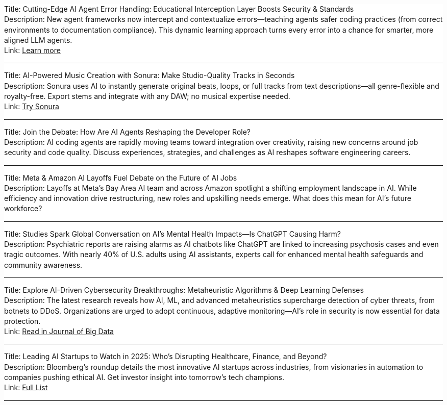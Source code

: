 
Title: Cutting-Edge AI Agent Error Handling: Educational Interception Layer Boosts Security & Standards  
Description: New agent frameworks now intercept and contextualize errors—teaching agents safer coding practices (from correct environments to documentation compliance). This dynamic learning approach turns every error into a chance for smarter, more aligned LLM agents.  
Link: [Learn more](https://maybedont.com/)

---

Title: AI-Powered Music Creation with Sonura: Make Studio-Quality Tracks in Seconds  
Description: Sonura uses AI to instantly generate original beats, loops, or full tracks from text descriptions—all genre-flexible and royalty-free. Export stems and integrate with any DAW; no musical expertise needed.  
Link: [Try Sonura](https://www.sonura.ai/)

---

Title: Join the Debate: How Are AI Agents Reshaping the Developer Role?  
Description: AI coding agents are rapidly moving teams toward integration over creativity, raising new concerns around job security and code quality. Discuss experiences, strategies, and challenges as AI reshapes software engineering careers.  

---

Title: Meta & Amazon AI Layoffs Fuel Debate on the Future of AI Jobs  
Description: Layoffs at Meta’s Bay Area AI team and across Amazon spotlight a shifting employment landscape in AI. While efficiency and innovation drive restructuring, new roles and upskilling needs emerge. What does this mean for AI’s future workforce?  

---

Title: Studies Spark Global Conversation on AI’s Mental Health Impacts—Is ChatGPT Causing Harm?  
Description: Psychiatric reports are raising alarms as AI chatbots like ChatGPT are linked to increasing psychosis cases and even tragic outcomes. With nearly 40% of U.S. adults using AI assistants, experts call for enhanced mental health safeguards and community awareness.  

---

Title: Explore AI-Driven Cybersecurity Breakthroughs: Metaheuristic Algorithms & Deep Learning Defenses  
Description: The latest research reveals how AI, ML, and advanced metaheuristics supercharge detection of cyber threats, from botnets to DDoS. Organizations are urged to adopt continuous, adaptive monitoring—AI’s role in security is now essential for data protection.  
Link: [Read in Journal of Big Data](https://journalofbigdata.springeropen.com/articles/10.1186/s40537-024-00998-7)

---

Title: Leading AI Startups to Watch in 2025: Who’s Disrupting Healthcare, Finance, and Beyond?  
Description: Bloomberg’s roundup details the most innovative AI startups across industries, from visionaries in automation to companies pushing ethical AI. Get investor insight into tomorrow’s tech champions.  
Link: [Full List](https://www.bloomberg.com/news/articles/2024-06-13/the-top-ai-startups-to-watch-in-2025)

---